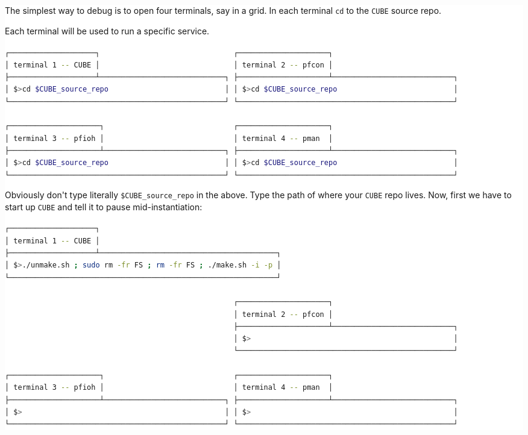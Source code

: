 The simplest way to debug is to open four terminals, say in a grid. In each terminal `cd` to the `CUBE` source repo. 

Each terminal will be used to run a specific service. 

```bash
┌────────────────────┐                               ┌─────────────────────┐
│ terminal 1 -- CUBE │                               │ terminal 2 -- pfcon │
├────────────────────┴─────────────────────────────┐ ├─────────────────────┴────────────────────────────┐
│ $>cd $CUBE_source_repo                           │ │ $>cd $CUBE_source_repo                           │
└──────────────────────────────────────────────────┘ └──────────────────────────────────────────────────┘

┌─────────────────────┐                              ┌─────────────────────┐
│ terminal 3 -- pfioh │                              │ terminal 4 -- pman  │
├─────────────────────┴────────────────────────────┐ ├─────────────────────┴────────────────────────────┐
│ $>cd $CUBE_source_repo                           │ │ $>cd $CUBE_source_repo                           │
└──────────────────────────────────────────────────┘ └──────────────────────────────────────────────────┘
```

Obviously don't type literally `$CUBE_source_repo` in the above. Type the path of where your `CUBE` repo lives. Now, first we have to start up `CUBE` and tell it to pause mid-instantiation:

```bash
┌────────────────────┐                                 
│ terminal 1 -- CUBE │                                 
├────────────────────┴─────────────────────────────────────────┐   
│ $>./unmake.sh ; sudo rm -fr FS ; rm -fr FS ; ./make.sh -i -p │   
└──────────────────────────────────────────────────────────────┘   

                                                     ┌─────────────────────┐
                                                     │ terminal 2 -- pfcon │                             
                                                     ├─────────────────────┴────────────────────────────┐
                                                     │ $>                                               │
                                                     └──────────────────────────────────────────────────┘

┌─────────────────────┐                              ┌─────────────────────┐
│ terminal 3 -- pfioh │                              │ terminal 4 -- pman  │
├─────────────────────┴────────────────────────────┐ ├─────────────────────┴────────────────────────────┐
│ $>                                               │ │ $>                                               │
└──────────────────────────────────────────────────┘ └──────────────────────────────────────────────────┘
```
